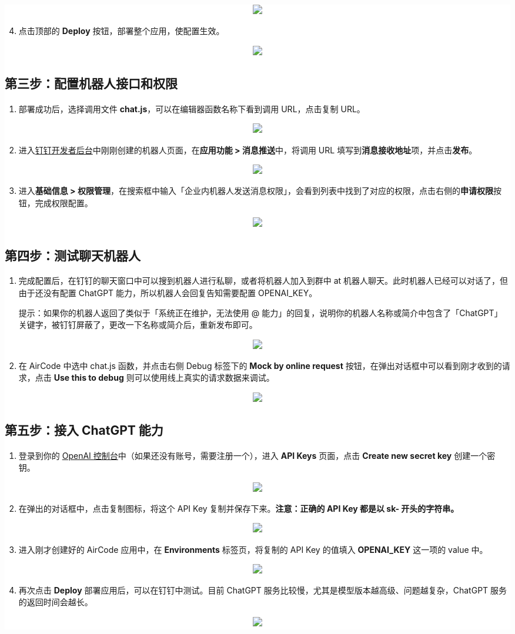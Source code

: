 <p align="center"><img src="https://docs-cn.aircode.io/_images/tutorials/dingtalk-chatgpt/enter-dingtalk-envs.jpeg" width="1469px" /></p>

4. 点击顶部的 **Deploy** 按钮，部署整个应用，使配置生效。

<p align="center"><img src="https://docs-cn.aircode.io/_images/tutorials/dingtalk-chatgpt/deploy.jpeg" width="1469px" /></p>

## 第三步：配置机器人接口和权限

1. 部署成功后，选择调用文件 **chat.js**，可以在编辑器函数名称下看到调用 URL，点击复制 URL。

<p align="center"><img src="https://docs-cn.aircode.io/_images/tutorials/dingtalk-chatgpt/copy-invoke-url.jpeg" width="1469px" /></p>

2. 进入[钉钉开发者后台](https://open-dev.dingtalk.com/fe/app#/corp/app)中刚刚创建的机器人页面，在**应用功能 > 消息推送**中，将调用 URL 填写到**消息接收地址**项，并点击**发布**。

<p align="center"><img src="https://docs-cn.aircode.io/_images/tutorials/dingtalk-chatgpt/enter-webhook.jpeg" width="1469px" /></p>

3. 进入**基础信息 > 权限管理**，在搜索框中输入「企业内机器人发送消息权限」，会看到列表中找到了对应的权限，点击右侧的**申请权限**按钮，完成权限配置。

<p align="center"><img src="https://docs-cn.aircode.io/_images/tutorials/dingtalk-chatgpt/switch-on-privilege.jpeg" width="1469px" /></p>

## 第四步：测试聊天机器人

1. 完成配置后，在钉钉的聊天窗口中可以搜到机器人进行私聊，或者将机器人加入到群中 at 机器人聊天。此时机器人已经可以对话了，但由于还没有配置 ChatGPT 能力，所以机器人会回复告知需要配置 OPENAI_KEY。

    提示：如果你的机器人返回了类似于「系统正在维护，无法使用 @ 能力」的回复，说明你的机器人名称或简介中包含了「ChatGPT」关键字，被钉钉屏蔽了，更改一下名称或简介后，重新发布即可。

<p align="center"><img src="https://docs-cn.aircode.io/_images/tutorials/dingtalk-chatgpt/test-robot-reply.jpeg" width="665px" /></p>

2. 在 AirCode 中选中 chat.js 函数，并点击右侧 Debug 标签下的 **Mock by online request** 按钮，在弹出对话框中可以看到刚才收到的请求，点击 **Use this to debug** 则可以使用线上真实的请求数据来调试。

<p align="center"><img src="https://docs-cn.aircode.io/_images/tutorials/dingtalk-chatgpt/mock-by-online-requests.jpeg" width="1469px" /></p>

## 第五步：接入 ChatGPT 能力

1. 登录到你的 [OpenAI 控制台](https://platform.openai.com/account/api-keys)中（如果还没有账号，需要注册一个），进入 **API Keys** 页面，点击 **Create new secret key** 创建一个密钥。

<p align="center"><img src="https://docs-cn.aircode.io/_images/tutorials/dingtalk-chatgpt/create-openai-key.jpeg" width="1112px" /></p>

2. 在弹出的对话框中，点击复制图标，将这个 API Key 复制并保存下来。**注意：正确的 API Key 都是以 sk- 开头的字符串。**

<p align="center"><img src="https://docs-cn.aircode.io/_images/tutorials/dingtalk-chatgpt/copy-api-key.jpeg" width="534px" /></p>

3. 进入刚才创建好的 AirCode 应用中，在 **Environments** 标签页，将复制的 API Key 的值填入 **OPENAI_KEY** 这一项的 value 中。

<p align="center"><img src="https://docs-cn.aircode.io/_images/tutorials/dingtalk-chatgpt/enter-api-env.jpeg" width="1469px" /></p>

4. 再次点击 **Deploy** 部署应用后，可以在钉钉中测试。目前 ChatGPT 服务比较慢，尤其是模型版本越高级、问题越复杂，ChatGPT 服务的返回时间会越长。

<p align="center"><img src="https://docs-cn.aircode.io/_images/tutorials/dingtalk-chatgpt/deploy.jpeg" width="1469px" /></p>
